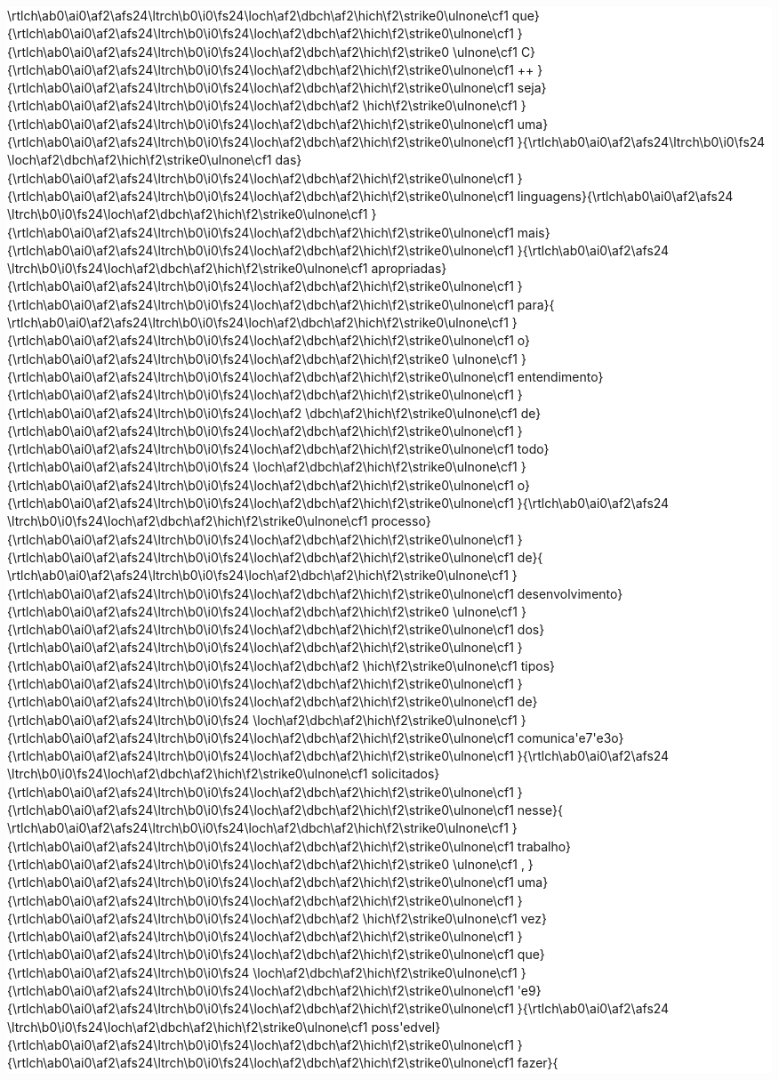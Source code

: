 \rtlch\ab0\ai0\af2\afs24\ltrch\b0\i0\fs24\loch\af2\dbch\af2\hich\f2\strike0\ulnone\cf1 que}{\rtlch\ab0\ai0\af2\afs24\ltrch\b0\i0\fs24\loch\af2\dbch\af2\hich\f2\strike0\ulnone\cf1  }{\rtlch\ab0\ai0\af2\afs24\ltrch\b0\i0\fs24\loch\af2\dbch\af2\hich\f2\strike0
\ulnone\cf1 C}{\rtlch\ab0\ai0\af2\afs24\ltrch\b0\i0\fs24\loch\af2\dbch\af2\hich\f2\strike0\ulnone\cf1 ++ }{\rtlch\ab0\ai0\af2\afs24\ltrch\b0\i0\fs24\loch\af2\dbch\af2\hich\f2\strike0\ulnone\cf1 seja}{\rtlch\ab0\ai0\af2\afs24\ltrch\b0\i0\fs24\loch\af2\dbch\af2
\hich\f2\strike0\ulnone\cf1  }{\rtlch\ab0\ai0\af2\afs24\ltrch\b0\i0\fs24\loch\af2\dbch\af2\hich\f2\strike0\ulnone\cf1 uma}{\rtlch\ab0\ai0\af2\afs24\ltrch\b0\i0\fs24\loch\af2\dbch\af2\hich\f2\strike0\ulnone\cf1  }{\rtlch\ab0\ai0\af2\afs24\ltrch\b0\i0\fs24
\loch\af2\dbch\af2\hich\f2\strike0\ulnone\cf1 das}{\rtlch\ab0\ai0\af2\afs24\ltrch\b0\i0\fs24\loch\af2\dbch\af2\hich\f2\strike0\ulnone\cf1  }{\rtlch\ab0\ai0\af2\afs24\ltrch\b0\i0\fs24\loch\af2\dbch\af2\hich\f2\strike0\ulnone\cf1 linguagens}{\rtlch\ab0\ai0\af2\afs24
\ltrch\b0\i0\fs24\loch\af2\dbch\af2\hich\f2\strike0\ulnone\cf1  }{\rtlch\ab0\ai0\af2\afs24\ltrch\b0\i0\fs24\loch\af2\dbch\af2\hich\f2\strike0\ulnone\cf1 mais}{\rtlch\ab0\ai0\af2\afs24\ltrch\b0\i0\fs24\loch\af2\dbch\af2\hich\f2\strike0\ulnone\cf1  }{\rtlch\ab0\ai0\af2\afs24
\ltrch\b0\i0\fs24\loch\af2\dbch\af2\hich\f2\strike0\ulnone\cf1 apropriadas}{\rtlch\ab0\ai0\af2\afs24\ltrch\b0\i0\fs24\loch\af2\dbch\af2\hich\f2\strike0\ulnone\cf1  }{\rtlch\ab0\ai0\af2\afs24\ltrch\b0\i0\fs24\loch\af2\dbch\af2\hich\f2\strike0\ulnone\cf1 para}{
\rtlch\ab0\ai0\af2\afs24\ltrch\b0\i0\fs24\loch\af2\dbch\af2\hich\f2\strike0\ulnone\cf1  }{\rtlch\ab0\ai0\af2\afs24\ltrch\b0\i0\fs24\loch\af2\dbch\af2\hich\f2\strike0\ulnone\cf1 o}{\rtlch\ab0\ai0\af2\afs24\ltrch\b0\i0\fs24\loch\af2\dbch\af2\hich\f2\strike0
\ulnone\cf1  }{\rtlch\ab0\ai0\af2\afs24\ltrch\b0\i0\fs24\loch\af2\dbch\af2\hich\f2\strike0\ulnone\cf1 entendimento}{\rtlch\ab0\ai0\af2\afs24\ltrch\b0\i0\fs24\loch\af2\dbch\af2\hich\f2\strike0\ulnone\cf1  }{\rtlch\ab0\ai0\af2\afs24\ltrch\b0\i0\fs24\loch\af2
\dbch\af2\hich\f2\strike0\ulnone\cf1 de}{\rtlch\ab0\ai0\af2\afs24\ltrch\b0\i0\fs24\loch\af2\dbch\af2\hich\f2\strike0\ulnone\cf1  }{\rtlch\ab0\ai0\af2\afs24\ltrch\b0\i0\fs24\loch\af2\dbch\af2\hich\f2\strike0\ulnone\cf1 todo}{\rtlch\ab0\ai0\af2\afs24\ltrch\b0\i0\fs24
\loch\af2\dbch\af2\hich\f2\strike0\ulnone\cf1  }{\rtlch\ab0\ai0\af2\afs24\ltrch\b0\i0\fs24\loch\af2\dbch\af2\hich\f2\strike0\ulnone\cf1 o}{\rtlch\ab0\ai0\af2\afs24\ltrch\b0\i0\fs24\loch\af2\dbch\af2\hich\f2\strike0\ulnone\cf1  }{\rtlch\ab0\ai0\af2\afs24
\ltrch\b0\i0\fs24\loch\af2\dbch\af2\hich\f2\strike0\ulnone\cf1 processo}{\rtlch\ab0\ai0\af2\afs24\ltrch\b0\i0\fs24\loch\af2\dbch\af2\hich\f2\strike0\ulnone\cf1  }{\rtlch\ab0\ai0\af2\afs24\ltrch\b0\i0\fs24\loch\af2\dbch\af2\hich\f2\strike0\ulnone\cf1 de}{
\rtlch\ab0\ai0\af2\afs24\ltrch\b0\i0\fs24\loch\af2\dbch\af2\hich\f2\strike0\ulnone\cf1  }{\rtlch\ab0\ai0\af2\afs24\ltrch\b0\i0\fs24\loch\af2\dbch\af2\hich\f2\strike0\ulnone\cf1 desenvolvimento}{\rtlch\ab0\ai0\af2\afs24\ltrch\b0\i0\fs24\loch\af2\dbch\af2\hich\f2\strike0
\ulnone\cf1  }{\rtlch\ab0\ai0\af2\afs24\ltrch\b0\i0\fs24\loch\af2\dbch\af2\hich\f2\strike0\ulnone\cf1 dos}{\rtlch\ab0\ai0\af2\afs24\ltrch\b0\i0\fs24\loch\af2\dbch\af2\hich\f2\strike0\ulnone\cf1  }{\rtlch\ab0\ai0\af2\afs24\ltrch\b0\i0\fs24\loch\af2\dbch\af2
\hich\f2\strike0\ulnone\cf1 tipos}{\rtlch\ab0\ai0\af2\afs24\ltrch\b0\i0\fs24\loch\af2\dbch\af2\hich\f2\strike0\ulnone\cf1  }{\rtlch\ab0\ai0\af2\afs24\ltrch\b0\i0\fs24\loch\af2\dbch\af2\hich\f2\strike0\ulnone\cf1 de}{\rtlch\ab0\ai0\af2\afs24\ltrch\b0\i0\fs24
\loch\af2\dbch\af2\hich\f2\strike0\ulnone\cf1  }{\rtlch\ab0\ai0\af2\afs24\ltrch\b0\i0\fs24\loch\af2\dbch\af2\hich\f2\strike0\ulnone\cf1 comunica\'e7\'e3o}{\rtlch\ab0\ai0\af2\afs24\ltrch\b0\i0\fs24\loch\af2\dbch\af2\hich\f2\strike0\ulnone\cf1  }{\rtlch\ab0\ai0\af2\afs24
\ltrch\b0\i0\fs24\loch\af2\dbch\af2\hich\f2\strike0\ulnone\cf1 solicitados}{\rtlch\ab0\ai0\af2\afs24\ltrch\b0\i0\fs24\loch\af2\dbch\af2\hich\f2\strike0\ulnone\cf1  }{\rtlch\ab0\ai0\af2\afs24\ltrch\b0\i0\fs24\loch\af2\dbch\af2\hich\f2\strike0\ulnone\cf1 nesse}{
\rtlch\ab0\ai0\af2\afs24\ltrch\b0\i0\fs24\loch\af2\dbch\af2\hich\f2\strike0\ulnone\cf1  }{\rtlch\ab0\ai0\af2\afs24\ltrch\b0\i0\fs24\loch\af2\dbch\af2\hich\f2\strike0\ulnone\cf1 trabalho}{\rtlch\ab0\ai0\af2\afs24\ltrch\b0\i0\fs24\loch\af2\dbch\af2\hich\f2\strike0
\ulnone\cf1 , }{\rtlch\ab0\ai0\af2\afs24\ltrch\b0\i0\fs24\loch\af2\dbch\af2\hich\f2\strike0\ulnone\cf1 uma}{\rtlch\ab0\ai0\af2\afs24\ltrch\b0\i0\fs24\loch\af2\dbch\af2\hich\f2\strike0\ulnone\cf1  }{\rtlch\ab0\ai0\af2\afs24\ltrch\b0\i0\fs24\loch\af2\dbch\af2
\hich\f2\strike0\ulnone\cf1 vez}{\rtlch\ab0\ai0\af2\afs24\ltrch\b0\i0\fs24\loch\af2\dbch\af2\hich\f2\strike0\ulnone\cf1  }{\rtlch\ab0\ai0\af2\afs24\ltrch\b0\i0\fs24\loch\af2\dbch\af2\hich\f2\strike0\ulnone\cf1 que}{\rtlch\ab0\ai0\af2\afs24\ltrch\b0\i0\fs24
\loch\af2\dbch\af2\hich\f2\strike0\ulnone\cf1  }{\rtlch\ab0\ai0\af2\afs24\ltrch\b0\i0\fs24\loch\af2\dbch\af2\hich\f2\strike0\ulnone\cf1 \'e9}{\rtlch\ab0\ai0\af2\afs24\ltrch\b0\i0\fs24\loch\af2\dbch\af2\hich\f2\strike0\ulnone\cf1  }{\rtlch\ab0\ai0\af2\afs24
\ltrch\b0\i0\fs24\loch\af2\dbch\af2\hich\f2\strike0\ulnone\cf1 poss\'edvel}{\rtlch\ab0\ai0\af2\afs24\ltrch\b0\i0\fs24\loch\af2\dbch\af2\hich\f2\strike0\ulnone\cf1  }{\rtlch\ab0\ai0\af2\afs24\ltrch\b0\i0\fs24\loch\af2\dbch\af2\hich\f2\strike0\ulnone\cf1 fazer}{